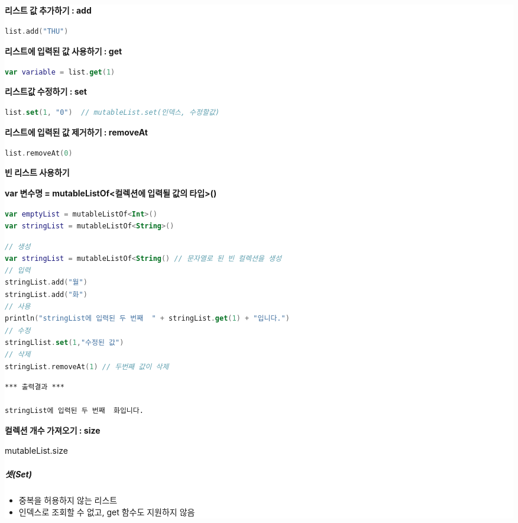 **리스트 값 추가하기 : add**

```kt
list.add("THU")
```

**리스트에 입력된 값 사용하기 : get**

```kt
var variable = list.get(1)
```

**리스트값 수정하기 : set**

```kt
list.set(1, "0")  // mutableList.set(인덱스, 수정할값)
```

**리스트에 입력된 값 제거하기 : removeAt**

```kt
list.removeAt(0)
```

**빈 리스트 사용하기**

**var 변수명 = mutableListOf<컬렉션에 입력될 값의 타입>()**

```kt
var emptyList = mutableListOf<Int>()
var stringList = mutableListOf<String>()
```

```kt
// 생성
var stringList = mutableListOf<String() // 문자열로 된 빈 컬렉션을 생성
// 입력
stringList.add("월")
stringList.add("화")
// 사용
println("stringList에 입력된 두 번째  " + stringList.get(1) + "입니다.")
// 수정
stringLlist.set(1,"수정된 값")
// 삭제
stringList.removeAt(1) // 두번째 값이 삭제
```

```
*** 출력결과 ***

stringList에 입력된 두 번째  화입니다.
```

**컬렉션 개수 가져오기 : size**

mutableList.size

##### **셋(Set)**

-   중복을 허용하지 않는 리스트
-   인덱스로 조회할 수 없고, get 함수도 지원하지 않음
